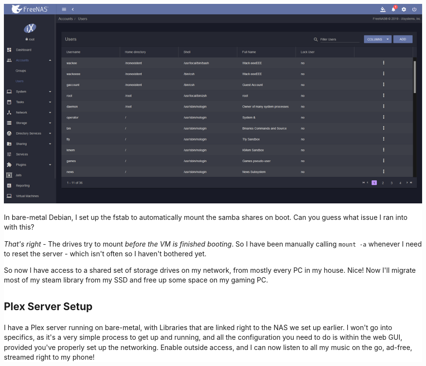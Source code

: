 ![Freenas 4](/Documentation/FreeNAS_Users.png)

In bare-metal Debian, I set up the fstab to automatically mount the samba shares on boot. Can you guess what issue I ran into with this?

*That's right* - The drives try to mount *before the VM is finished booting*. So I have been manually calling `mount -a` whenever I need to reset the server - which isn't often so I haven't bothered yet.

So now I have access to a shared set of storage drives on my network, from mostly every PC in my house. Nice! Now I'll migrate most of my steam library from my SSD and free up some space on my gaming PC.

## Plex Server Setup
I have a Plex server running on bare-metal, with Libraries that are linked right to the NAS we set up earlier. I won't go into specifics, as it's a very simple process to get up and running, and all the configuration you need to do is within the web GUI, provided you've properly set up the networking. Enable outside access, and I can now listen to all my music on the go, ad-free, streamed right to my phone!
